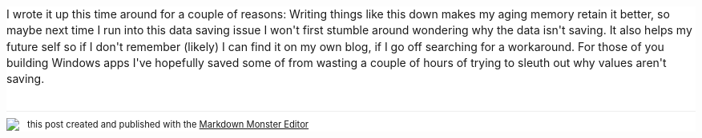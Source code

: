 I wrote it up this time around for a couple of reasons: Writing things like this down makes my aging memory retain it better, so maybe next time I run into this data saving issue I won't first stumble around wondering why the data isn't saving. It also helps my future self so if I don't remember (likely) I can find it on my own blog, if I go off searching for a workaround. For those of you building Windows apps I've hopefully saved some of from wasting a couple of hours of trying to sleuth out why values aren't saving.

<div style="margin-top: 30px;font-size: 0.8em;
            border-top: 1px solid #eee;padding-top: 8px;">
    <img src="https://markdownmonster.west-wind.com/favicon.png"
         style="height: 20px;float: left; margin-right: 10px;"/>
    this post created and published with the 
    <a href="https://markdownmonster.west-wind.com" 
       target="top">Markdown Monster Editor</a> 
</div>
